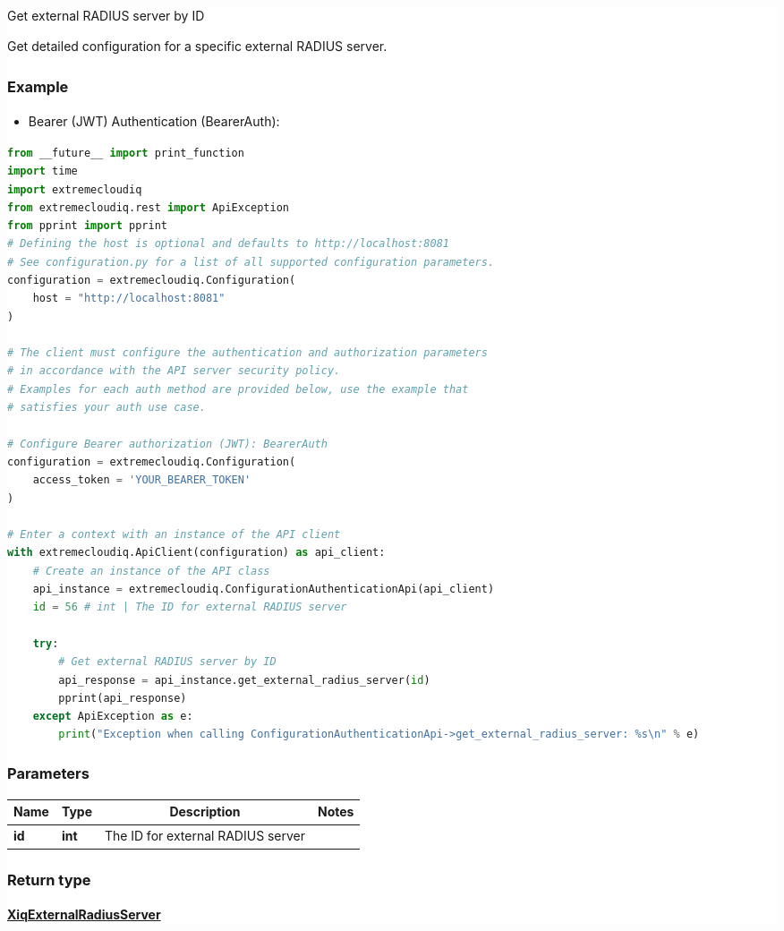 Get external RADIUS server by ID

Get detailed configuration for a specific external RADIUS server.

### Example

* Bearer (JWT) Authentication (BearerAuth):
```python
from __future__ import print_function
import time
import extremecloudiq
from extremecloudiq.rest import ApiException
from pprint import pprint
# Defining the host is optional and defaults to http://localhost:8081
# See configuration.py for a list of all supported configuration parameters.
configuration = extremecloudiq.Configuration(
    host = "http://localhost:8081"
)

# The client must configure the authentication and authorization parameters
# in accordance with the API server security policy.
# Examples for each auth method are provided below, use the example that
# satisfies your auth use case.

# Configure Bearer authorization (JWT): BearerAuth
configuration = extremecloudiq.Configuration(
    access_token = 'YOUR_BEARER_TOKEN'
)

# Enter a context with an instance of the API client
with extremecloudiq.ApiClient(configuration) as api_client:
    # Create an instance of the API class
    api_instance = extremecloudiq.ConfigurationAuthenticationApi(api_client)
    id = 56 # int | The ID for external RADIUS server

    try:
        # Get external RADIUS server by ID
        api_response = api_instance.get_external_radius_server(id)
        pprint(api_response)
    except ApiException as e:
        print("Exception when calling ConfigurationAuthenticationApi->get_external_radius_server: %s\n" % e)
```

### Parameters

Name | Type | Description  | Notes
------------- | ------------- | ------------- | -------------
 **id** | **int**| The ID for external RADIUS server | 

### Return type

[**XiqExternalRadiusServer**](XiqExternalRadiusServer.md)
